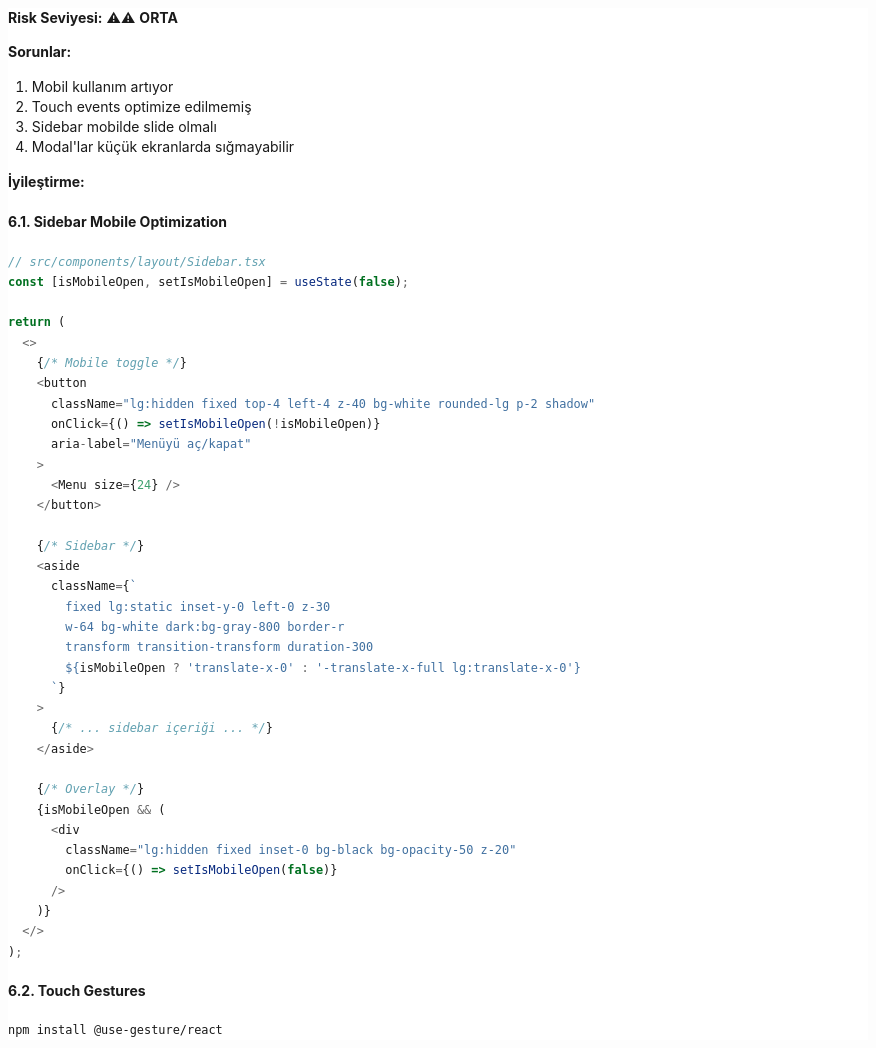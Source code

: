 **Risk Seviyesi:** ⚠️⚠️ **ORTA**

**Sorunlar:**
1. Mobil kullanım artıyor
2. Touch events optimize edilmemiş
3. Sidebar mobilde slide olmalı
4. Modal'lar küçük ekranlarda sığmayabilir

**İyileştirme:**

#### 6.1. Sidebar Mobile Optimization
```typescript
// src/components/layout/Sidebar.tsx
const [isMobileOpen, setIsMobileOpen] = useState(false);

return (
  <>
    {/* Mobile toggle */}
    <button
      className="lg:hidden fixed top-4 left-4 z-40 bg-white rounded-lg p-2 shadow"
      onClick={() => setIsMobileOpen(!isMobileOpen)}
      aria-label="Menüyü aç/kapat"
    >
      <Menu size={24} />
    </button>

    {/* Sidebar */}
    <aside
      className={`
        fixed lg:static inset-y-0 left-0 z-30
        w-64 bg-white dark:bg-gray-800 border-r
        transform transition-transform duration-300
        ${isMobileOpen ? 'translate-x-0' : '-translate-x-full lg:translate-x-0'}
      `}
    >
      {/* ... sidebar içeriği ... */}
    </aside>

    {/* Overlay */}
    {isMobileOpen && (
      <div
        className="lg:hidden fixed inset-0 bg-black bg-opacity-50 z-20"
        onClick={() => setIsMobileOpen(false)}
      />
    )}
  </>
);
```

#### 6.2. Touch Gestures
```bash
npm install @use-gesture/react
```

